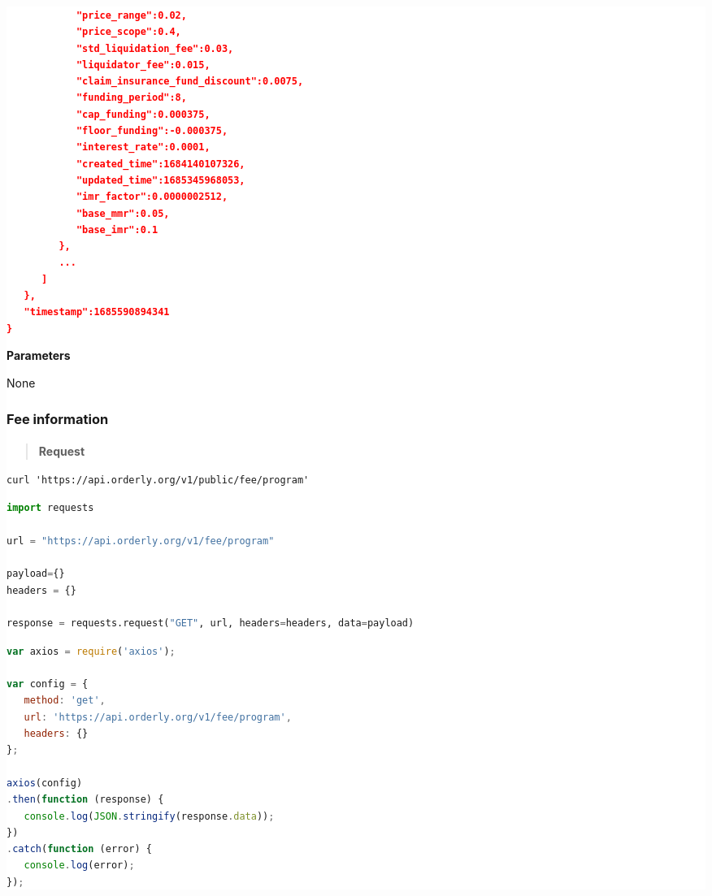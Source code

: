 ```json
            "price_range":0.02,
            "price_scope":0.4,
            "std_liquidation_fee":0.03,
            "liquidator_fee":0.015,
            "claim_insurance_fund_discount":0.0075,
            "funding_period":8,
            "cap_funding":0.000375,
            "floor_funding":-0.000375,
            "interest_rate":0.0001,
            "created_time":1684140107326,
            "updated_time":1685345968053,
            "imr_factor":0.0000002512,
            "base_mmr":0.05,
            "base_imr":0.1
         },
         ...
      ]
   },
   "timestamp":1685590894341
}
```

**Parameters**

None

### Fee information

> **Request**

``` shell
curl 'https://api.orderly.org/v1/public/fee/program'
```

```java
```

```python
import requests

url = "https://api.orderly.org/v1/fee/program"

payload={}
headers = {}

response = requests.request("GET", url, headers=headers, data=payload)
```

```javascript
var axios = require('axios');

var config = {
   method: 'get',
   url: 'https://api.orderly.org/v1/fee/program',
   headers: {}
};

axios(config)
.then(function (response) {
   console.log(JSON.stringify(response.data));
})
.catch(function (error) {
   console.log(error);
});
```

